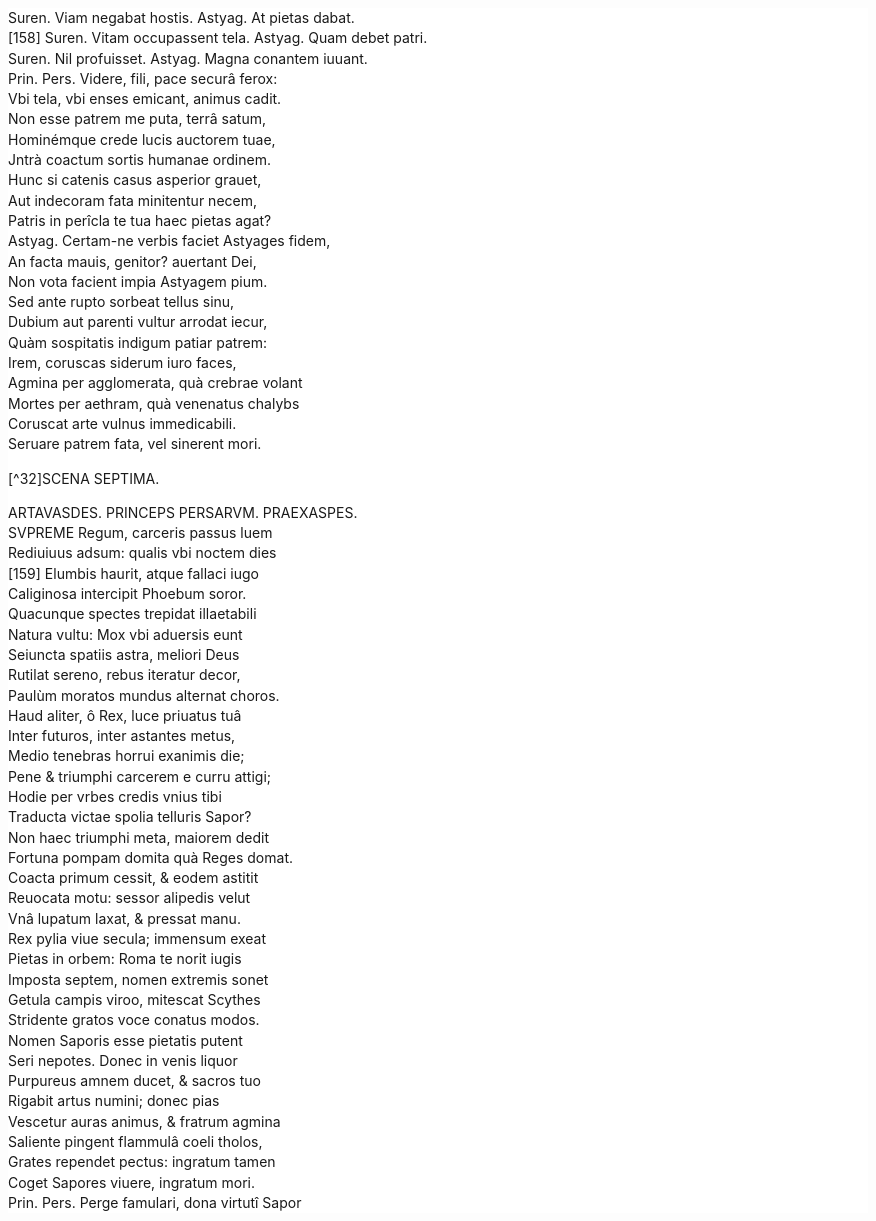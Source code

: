 Suren. Viam negabat hostis. Astyag. At pietas dabat.\
\[158\] Suren. Vitam occupassent tela. Astyag. Quam debet patri.\
Suren. Nil profuisset. Astyag. Magna conantem iuuant.\
Prin. Pers. Videre, fili, pace securâ ferox:\
Vbi tela, vbi enses emicant, animus cadit.\
Non esse patrem me puta, terrâ satum,\
Hominémque crede lucis auctorem tuae,\
Jntrà coactum sortis humanae ordinem.\
Hunc si catenis casus asperior grauet,\
Aut indecoram fata minitentur necem,\
Patris in perîcla te tua haec pietas agat?\
Astyag. Certam-ne verbis faciet Astyages fidem,\
An facta mauis, genitor? auertant Dei,\
Non vota facient impia Astyagem pium.\
Sed ante rupto sorbeat tellus sinu,\
Dubium aut parenti vultur arrodat iecur,\
Quàm sospitatis indigum patiar patrem:\
Irem, coruscas siderum iuro faces,\
Agmina per agglomerata, quà crebrae volant\
Mortes per aethram, quà venenatus chalybs\
Coruscat arte vulnus immedicabili.\
Seruare patrem fata, vel sinerent mori.

[^32]SCENA SEPTIMA.

ARTAVASDES. PRINCEPS PERSARVM. PRAEXASPES.\
SVPREME Regum, carceris passus luem\
Rediuiuus adsum: qualis vbi noctem dies\
\[159\] Elumbis haurit, atque fallaci iugo\
Caliginosa intercipit Phoebum soror.\
Quacunque spectes trepidat illaetabili\
Natura vultu: Mox vbi aduersis eunt\
Seiuncta spatiis astra, meliori Deus\
Rutilat sereno, rebus iteratur decor,\
Paulùm moratos mundus alternat choros.\
Haud aliter, ô Rex, luce priuatus tuâ\
Inter futuros, inter astantes metus,\
Medio tenebras horrui exanimis die;\
Pene & triumphi carcerem e curru attigi;\
Hodie per vrbes credis vnius tibi\
Traducta victae spolia telluris Sapor?\
Non haec triumphi meta, maiorem dedit\
Fortuna pompam domita quà Reges domat.\
Coacta primum cessit, & eodem astitit\
Reuocata motu: sessor alipedis velut\
Vnâ lupatum laxat, & pressat manu.\
Rex pylia viue secula; immensum exeat\
Pietas in orbem: Roma te norit iugis\
Imposta septem, nomen extremis sonet\
Getula campis viroo, mitescat Scythes\
Stridente gratos voce conatus modos.\
Nomen Saporis esse pietatis putent\
Seri nepotes. Donec in venis liquor\
Purpureus amnem ducet, & sacros tuo\
Rigabit artus numini; donec pias\
Vescetur auras animus, & fratrum agmina\
Saliente pingent flammulâ coeli tholos,\
Grates rependet pectus: ingratum tamen\
Coget Sapores viuere, ingratum mori.\
Prin. Pers. Perge famulari, dona virtutî Sapor
